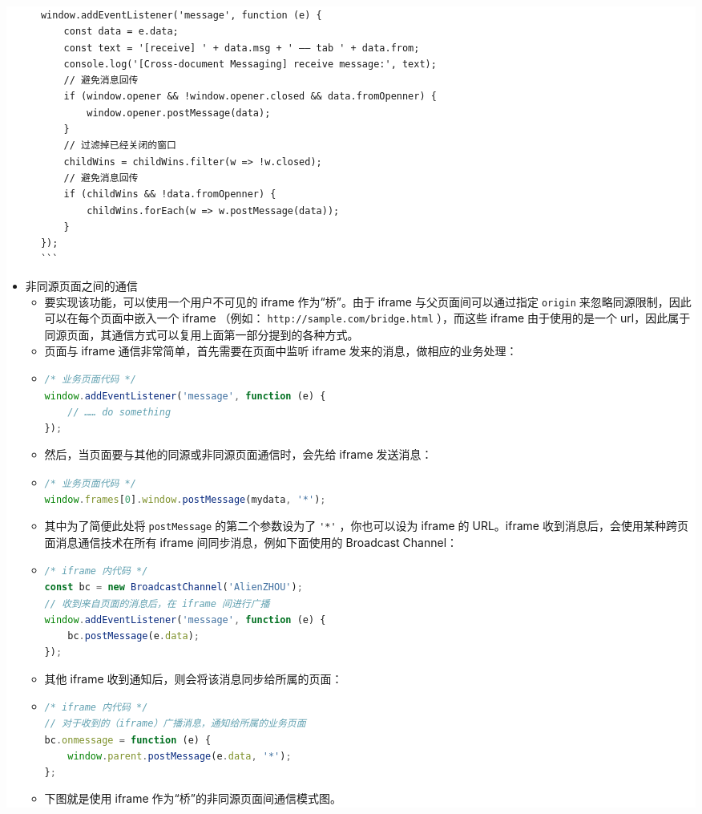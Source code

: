 		  window.addEventListener('message', function (e) {
		      const data = e.data;
		      const text = '[receive] ' + data.msg + ' —— tab ' + data.from;
		      console.log('[Cross-document Messaging] receive message:', text);
		      // 避免消息回传
		      if (window.opener && !window.opener.closed && data.fromOpenner) {
		          window.opener.postMessage(data);
		      }
		      // 过滤掉已经关闭的窗口
		      childWins = childWins.filter(w => !w.closed);
		      // 避免消息回传
		      if (childWins && !data.fromOpenner) {
		          childWins.forEach(w => w.postMessage(data));
		      }
		  });
		  ```
- 非同源页面之间的通信
	- 要实现该功能，可以使用一个用户不可见的 iframe 作为“桥”。由于 iframe 与父页面间可以通过指定 `origin` 来忽略同源限制，因此可以在每个页面中嵌入一个 iframe （例如： `http://sample.com/bridge.html` ），而这些 iframe 由于使用的是一个 url，因此属于同源页面，其通信方式可以复用上面第一部分提到的各种方式。
	- 页面与 iframe 通信非常简单，首先需要在页面中监听 iframe 发来的消息，做相应的业务处理：
	- ```js
	  /* 业务页面代码 */
	  window.addEventListener('message', function (e) {
	      // …… do something
	  });
	  ```
	- 然后，当页面要与其他的同源或非同源页面通信时，会先给 iframe 发送消息：
	- ```js
	  /* 业务页面代码 */
	  window.frames[0].window.postMessage(mydata, '*');
	  ```
	- 其中为了简便此处将 `postMessage` 的第二个参数设为了 `'*'` ，你也可以设为 iframe 的 URL。iframe 收到消息后，会使用某种跨页面消息通信技术在所有 iframe 间同步消息，例如下面使用的 Broadcast Channel：
	- ```js
	  /* iframe 内代码 */
	  const bc = new BroadcastChannel('AlienZHOU');
	  // 收到来自页面的消息后，在 iframe 间进行广播
	  window.addEventListener('message', function (e) {
	      bc.postMessage(e.data);
	  });    
	  ```
	- 其他 iframe 收到通知后，则会将该消息同步给所属的页面：
	- ```js
	  /* iframe 内代码 */
	  // 对于收到的（iframe）广播消息，通知给所属的业务页面
	  bc.onmessage = function (e) {
	      window.parent.postMessage(e.data, '*');
	  };
	  ```
	- 下图就是使用 iframe 作为“桥”的非同源页面间通信模式图。